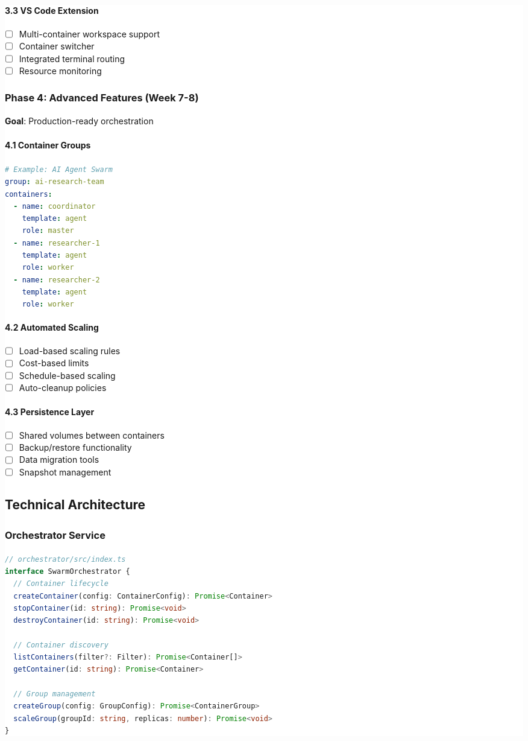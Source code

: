 #### 3.3 VS Code Extension
- [ ] Multi-container workspace support
- [ ] Container switcher
- [ ] Integrated terminal routing
- [ ] Resource monitoring

### Phase 4: Advanced Features (Week 7-8)
**Goal**: Production-ready orchestration

#### 4.1 Container Groups
```yaml
# Example: AI Agent Swarm
group: ai-research-team
containers:
  - name: coordinator
    template: agent
    role: master
  - name: researcher-1
    template: agent
    role: worker
  - name: researcher-2
    template: agent
    role: worker
```

#### 4.2 Automated Scaling
- [ ] Load-based scaling rules
- [ ] Cost-based limits
- [ ] Schedule-based scaling
- [ ] Auto-cleanup policies

#### 4.3 Persistence Layer
- [ ] Shared volumes between containers
- [ ] Backup/restore functionality
- [ ] Data migration tools
- [ ] Snapshot management

## Technical Architecture

### Orchestrator Service
```typescript
// orchestrator/src/index.ts
interface SwarmOrchestrator {
  // Container lifecycle
  createContainer(config: ContainerConfig): Promise<Container>
  stopContainer(id: string): Promise<void>
  destroyContainer(id: string): Promise<void>
  
  // Container discovery
  listContainers(filter?: Filter): Promise<Container[]>
  getContainer(id: string): Promise<Container>
  
  // Group management
  createGroup(config: GroupConfig): Promise<ContainerGroup>
  scaleGroup(groupId: string, replicas: number): Promise<void>
}
```
